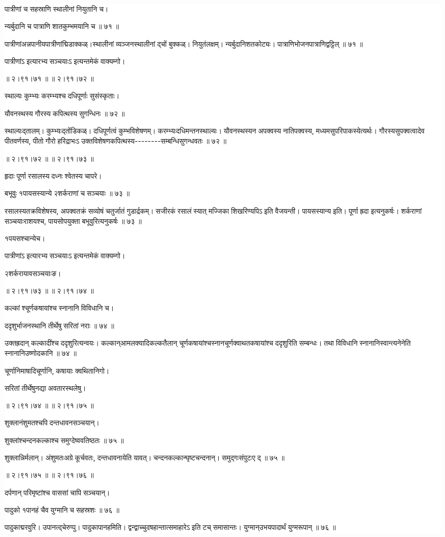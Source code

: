 पात्रीणां च सहस्राणि स्थालीनां नियुतानि च।  

न्यर्बुदानि च पात्राणि शातकुम्भमयानि च  ॥  ७१  ॥   

पात्रीणांअन्नपानीयपात्रीणांद्मिडाक्कळ्।स्थालीनां व्यञ्जनस्थालीनां द्चों बुक्कळ्। नियुतंलक्षम्। न्यर्बुदानिशतकोट्यः। पात्राणिभोजनपात्राणिद्वट्टिल् ॥  ७१  ॥   

पात्रीणांऽ इत्यारभ्य सञ्चयाःऽ इत्यन्तमेकं वाक्यम्गो।  

 ॥ २।९१।७१ ॥  ॥ २।९१।७२ ॥   

स्थाल्यः कुम्भ्यः करम्भ्यश्च दधिपूर्णाः सुसंस्कृताः।  

यौवनस्थस्य गौरस्य कपित्थस्य सुगन्धिनः  ॥  ७२  ॥   

स्थाल्यःद्तालम्। कुम्भ्यःद्तोंडिकळ्। दधिपूर्णत्वं कुम्भविशेषणम्। करम्भ्यःदधिमन्तनस्थाल्यः। यौवनस्थस्यन अपक्वस्य नातिपक्वस्य, मध्यमसुपरिपाकस्येत्यर्थः। गौरस्यसुपक्वत्वादेव पीतवर्णस्य, पीतो गौरो हरिद्राभःऽ उक्तविशेषणकपित्थस्य--------सम्बन्धिसुगन्धवतः  ॥  ७२  ॥   

 ॥ २।९१।७२ ॥  ॥ २।९१।७३ ॥   

हृदाः पूर्णा रसालस्य दध्नः श्वेतस्य चापरे।  

बभूवुः १पायसस्यान्ये २शर्कराणां च सञ्चयाः  ॥  ७३  ॥   

रसालस्यतक्रविशेषस्य, अपक्वतक्रं सव्योषं चतुर्जातं गुडार्द्रकम्। सजीरकं रसालं स्यात् मज्जिका शिखरिण्यपिऽ इति वैजयन्ती। पायसस्यान्य इति। पूर्णा ह्रदा इत्यनुकर्षः। शर्कराणां सञ्चयाःराशयश्च, पायसोपयुक्ता बभूवुरित्यनुकर्षः  ॥  ७३  ॥   

१पयसश्चान्येच।  

पात्रीणांऽ इत्यारभ्य सञ्चयाःऽ इत्यन्तमेकं वाक्यम्गो।  

२शर्करायावसञ्चयाःङ।  

 ॥ २।९१।७३ ॥  ॥ २।९१।७४ ॥   

कल्कां श्चूर्णकषायांश्च स्नानानि विविधानि च।  

ददृशुर्भाजनस्थानि तीर्थेषु सरितां नराः  ॥  ७४  ॥   

उक्तह्रदान् कल्कादींश्च ददृशुरित्यन्वयः। कल्कान्आमलक्यादिकल्कतैलान् चूर्णकषायांश्चस्नानचूर्णक्वाथतकषायांश्च ददृशुरिति सम्बन्धः। तथा विविधानि स्नानानिस्वान्त्यनेनेति स्नानानिउष्णोदकानि  ॥  ७४  ॥   

चूर्णानिमाषादिचूर्णानि, कषायाः क्वथितानिगो।  

सरितां तीर्थेषुनद्या अवतारस्थलेषु।  

 ॥ २।९१।७४ ॥  ॥ २।९१।७५ ॥   

शुक्लानंशुमतश्चपि दन्तधावनसञ्चयान्।  

शुक्लांश्चन्दनकल्काश्च समुग्देष्ववतिष्ठतः ॥ ७५ ॥   

शुक्लान्निर्मलान्। अंशुमतःअग्रे कूर्चवतः, दन्तधावनायेति यावत्। चन्दनकल्कान्घृष्टचन्दनान्। समुद्गःसंपुटःए द्  ॥ ७५ ॥   

 ॥ २।९१।७५ ॥  ॥ २।९१।७६ ॥   

दर्पणान् परिमृष्टांश्च वाससां चापि सञ्चयान्।  

पादुको १पानहं चैव युग्मानि च सहस्रशः  ॥  ७६  ॥   

पादुकाद्मरवुरि। उपानत्द्चेरुप्पु। पादुकापानहमिति। द्वन्द्वाच्चुदषहान्तात्समाहारेऽ इति टच् समासान्तः। युग्मान्उभयपादार्थं युग्मरूपान्  ॥  ७६  ॥   
